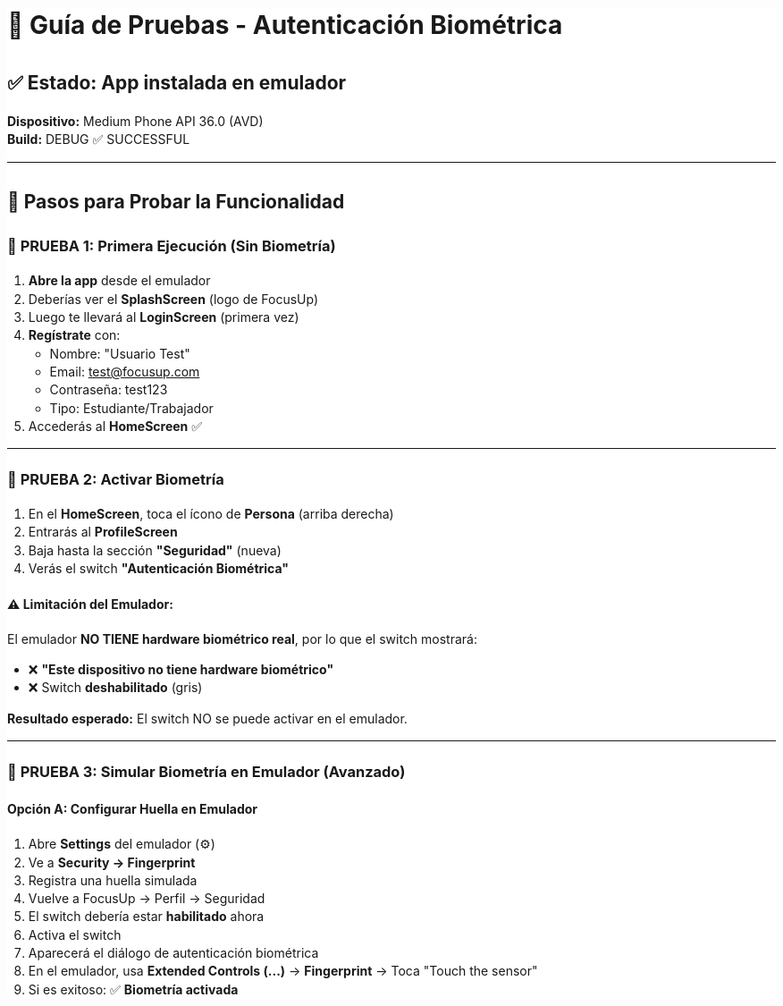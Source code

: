 # 🧪 Guía de Pruebas - Autenticación Biométrica

## ✅ Estado: App instalada en emulador
**Dispositivo:** Medium Phone API 36.0 (AVD)  
**Build:** DEBUG ✅ SUCCESSFUL

---

## 📱 Pasos para Probar la Funcionalidad

### 🔹 **PRUEBA 1: Primera Ejecución (Sin Biometría)**

1. **Abre la app** desde el emulador
2. Deberías ver el **SplashScreen** (logo de FocusUp)
3. Luego te llevará al **LoginScreen** (primera vez)
4. **Regístrate** con:
   - Nombre: "Usuario Test"
   - Email: test@focusup.com
   - Contraseña: test123
   - Tipo: Estudiante/Trabajador
5. Accederás al **HomeScreen** ✅

---

### 🔹 **PRUEBA 2: Activar Biometría**

1. En el **HomeScreen**, toca el ícono de **Persona** (arriba derecha)
2. Entrarás al **ProfileScreen**
3. Baja hasta la sección **"Seguridad"** (nueva)
4. Verás el switch **"Autenticación Biométrica"**

#### ⚠️ **Limitación del Emulador:**
El emulador **NO TIENE hardware biométrico real**, por lo que el switch mostrará:
- ❌ **"Este dispositivo no tiene hardware biométrico"**
- ❌ Switch **deshabilitado** (gris)

**Resultado esperado:** El switch NO se puede activar en el emulador.

---

### 🔹 **PRUEBA 3: Simular Biometría en Emulador (Avanzado)**

#### Opción A: Configurar Huella en Emulador
1. Abre **Settings** del emulador (⚙️)
2. Ve a **Security → Fingerprint**
3. Registra una huella simulada
4. Vuelve a FocusUp → Perfil → Seguridad
5. El switch debería estar **habilitado** ahora
6. Activa el switch
7. Aparecerá el diálogo de autenticación biométrica
8. En el emulador, usa **Extended Controls (...)** → **Fingerprint** → Toca "Touch the sensor"
9. Si es exitoso: ✅ **Biometría activada**
